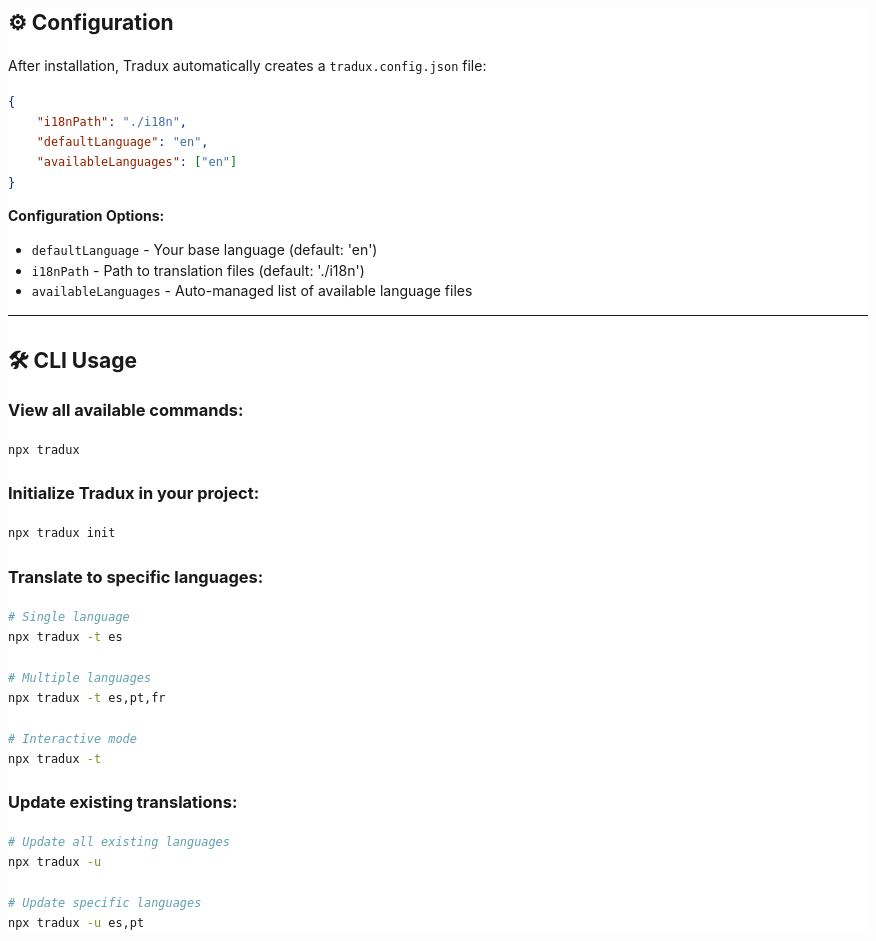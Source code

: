 ## ⚙️ Configuration

After installation, Tradux automatically creates a `tradux.config.json` file:

```json
{
    "i18nPath": "./i18n",
    "defaultLanguage": "en",
    "availableLanguages": ["en"]
}
```

**Configuration Options:**
- `defaultLanguage` - Your base language (default: 'en')
- `i18nPath` - Path to translation files (default: './i18n')
- `availableLanguages` - Auto-managed list of available language files

---

## 🛠️ CLI Usage

### View all available commands:
```bash
npx tradux
```

### Initialize Tradux in your project:
```bash
npx tradux init
```

### Translate to specific languages:
```bash
# Single language
npx tradux -t es

# Multiple languages
npx tradux -t es,pt,fr

# Interactive mode
npx tradux -t
```

### Update existing translations:
```bash
# Update all existing languages
npx tradux -u

# Update specific languages
npx tradux -u es,pt
```
